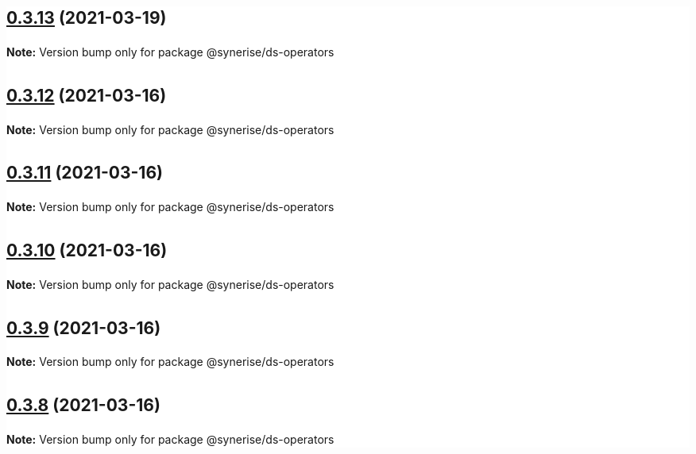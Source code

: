 



## [0.3.13](https://github.com/Synerise/synerise-design/compare/@synerise/ds-operators@0.3.12...@synerise/ds-operators@0.3.13) (2021-03-19)

**Note:** Version bump only for package @synerise/ds-operators





## [0.3.12](https://github.com/Synerise/synerise-design/compare/@synerise/ds-operators@0.3.11...@synerise/ds-operators@0.3.12) (2021-03-16)

**Note:** Version bump only for package @synerise/ds-operators





## [0.3.11](https://github.com/Synerise/synerise-design/compare/@synerise/ds-operators@0.3.10...@synerise/ds-operators@0.3.11) (2021-03-16)

**Note:** Version bump only for package @synerise/ds-operators





## [0.3.10](https://github.com/Synerise/synerise-design/compare/@synerise/ds-operators@0.3.9...@synerise/ds-operators@0.3.10) (2021-03-16)

**Note:** Version bump only for package @synerise/ds-operators





## [0.3.9](https://github.com/Synerise/synerise-design/compare/@synerise/ds-operators@0.3.8...@synerise/ds-operators@0.3.9) (2021-03-16)

**Note:** Version bump only for package @synerise/ds-operators





## [0.3.8](https://github.com/Synerise/synerise-design/compare/@synerise/ds-operators@0.3.7...@synerise/ds-operators@0.3.8) (2021-03-16)

**Note:** Version bump only for package @synerise/ds-operators

